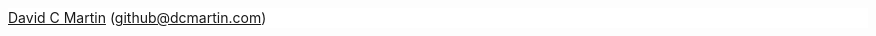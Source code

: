 [David C Martin][dcmartin] (github@dcmartin.com)

[userinput]: ../motion2mqtt/userinput.json
[service-json]: ../motion2mqtt/service.json
[build-json]: ../motion2mqtt/build.json
[dockerfile]: ../motion2mqtt/Dockerfile


[dcmartin]: https://github.com/dcmartin
[issue]: https://github.com/dcmartin/open-horizon/issues
[macos-install]: http://pkg.bluehorizon.network/macos
[open-horizon]: http://github.com/open-horizon/
[repository]: https://github.com/dcmartin/open-horizon
[setup]: ../setup/README.md


[mqtt-org]: http://mqtt.org/
[motion-project-io]: https://motion-project.github.io/
[docker-amd64]: https://hub.docker.com/r/dcmartin/amd64_com.github.dcmartin.open-horizon.motion2mqtt
[pulls-amd64]: https://img.shields.io/docker/pulls/dcmartin/amd64_com.github.dcmartin.open-horizon.motion2mqtt.svg
[docker-arm]: https://hub.docker.com/r/dcmartin/arm_com.github.dcmartin.open-horizon.motion2mqtt
[pulls-arm]: https://img.shields.io/docker/pulls/dcmartin/arm_com.github.dcmartin.open-horizon.motion2mqtt.svg
[docker-arm64]: https://hub.docker.com/r/dcmartin/arm64_com.github.dcmartin.open-horizon.motion2mqtt
[pulls-arm64]: https://img.shields.io/docker/pulls/dcmartin/arm64_com.github.dcmartin.open-horizon.motion2mqtt.svg
[arm64-shield]: https://img.shields.io/badge/arm64-yes-green.svg
[amd64-shield]: https://img.shields.io/badge/amd64-yes-green.svg
[arm-shield]: https://img.shields.io/badge/arm-yes-green.svg